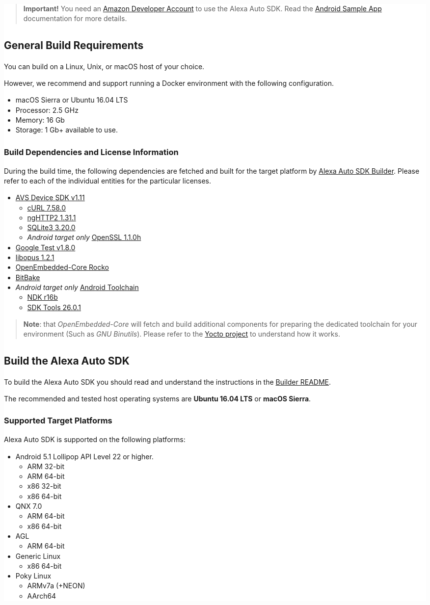 > **Important!** You need an [Amazon Developer Account](https://developer.amazon.com/home.html) to use the Alexa Auto SDK. Read the [Android Sample App](./samples/android/README.md) documentation for more details.

## General Build Requirements<a id="generalbuildreqs"></a>

You can build on a Linux, Unix, or macOS host of your choice.

However, we recommend and support running a Docker environment with the following configuration.

* macOS Sierra or Ubuntu 16.04 LTS
* Processor: 2.5 GHz
* Memory: 16 Gb
* Storage: 1 Gb+ available to use.

### Build Dependencies and License Information

During the build time, the following dependencies are fetched and built for the target platform by [Alexa Auto SDK Builder](./builder/README.md). Please refer to each of the individual entities for the particular licenses.

* [AVS Device SDK v1.11](https://github.com/alexa/avs-device-sdk/)
  * [cURL 7.58.0](https://curl.haxx.se/)
  * [ngHTTP2 1.31.1](https://github.com/nghttp2/nghttp2)
  * [SQLite3 3.20.0](https://www.sqlite.org/)
  * *Android target only* [OpenSSL 1.1.0h](https://www.openssl.org/)
* [Google Test v1.8.0](https://github.com/google/googletest)
* [libopus 1.2.1](https://opus-codec.org/)
* [OpenEmbedded-Core Rocko](https://www.openembedded.org/wiki/OpenEmbedded-Core)
* [BitBake](https://www.yoctoproject.org/software-overview/)
* *Android target only* [Android Toolchain](https://www.android.com/)
  * [NDK r16b](https://developer.android.com/ndk/)
  * [SDK Tools 26.0.1](https://developer.android.com/studio/releases/sdk-tools)

> **Note**: that *OpenEmbedded-Core* will fetch and build additional components for preparing the dedicated toolchain for your environment (Such as *GNU Binutils*). Please refer to the [Yocto project](https://www.yoctoproject.org/software-overview/) to understand how it works.

## Build the Alexa Auto SDK<a id="buildthesdk"></a>

To build the Alexa Auto SDK you should read and understand the instructions in the [Builder README](./builder/README.md).

The recommended and tested host operating systems are **Ubuntu 16.04 LTS** or **macOS Sierra**.

### Supported Target Platforms

Alexa Auto SDK is supported on the following platforms:

* Android 5.1 Lollipop API Level 22 or higher.
    * ARM 32-bit
    * ARM 64-bit
    * x86 32-bit
    * x86 64-bit
* QNX 7.0
    * ARM 64-bit
    * x86 64-bit
* AGL
    * ARM 64-bit
* Generic Linux
    * x86 64-bit
* Poky Linux
    * ARMv7a (+NEON)
    * AArch64
